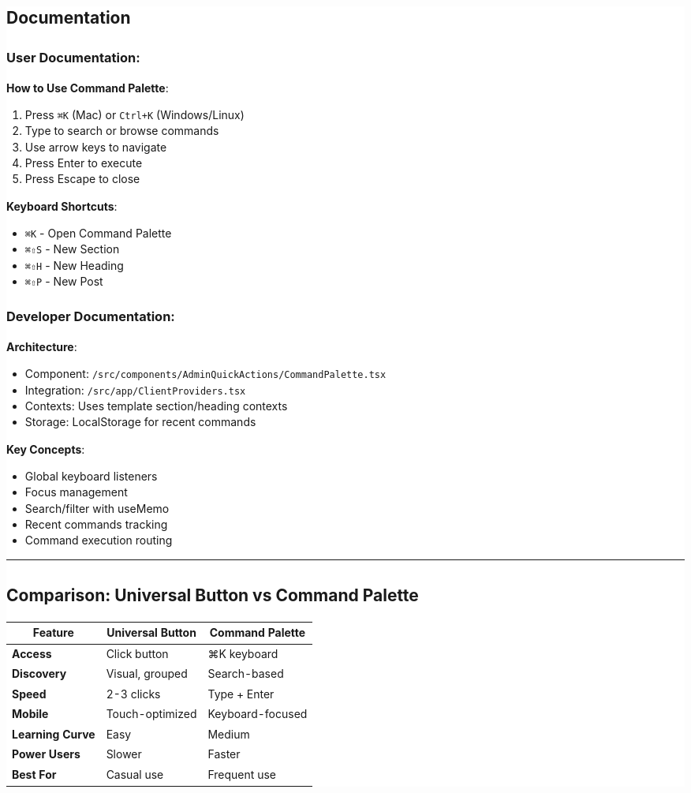 
## Documentation

### User Documentation:

**How to Use Command Palette**:
1. Press `⌘K` (Mac) or `Ctrl+K` (Windows/Linux)
2. Type to search or browse commands
3. Use arrow keys to navigate
4. Press Enter to execute
5. Press Escape to close

**Keyboard Shortcuts**:
- `⌘K` - Open Command Palette
- `⌘⇧S` - New Section
- `⌘⇧H` - New Heading
- `⌘⇧P` - New Post

### Developer Documentation:

**Architecture**:
- Component: `/src/components/AdminQuickActions/CommandPalette.tsx`
- Integration: `/src/app/ClientProviders.tsx`
- Contexts: Uses template section/heading contexts
- Storage: LocalStorage for recent commands

**Key Concepts**:
- Global keyboard listeners
- Focus management
- Search/filter with useMemo
- Recent commands tracking
- Command execution routing

---

## Comparison: Universal Button vs Command Palette

| Feature | Universal Button | Command Palette |
|---------|-----------------|-----------------|
| **Access** | Click button | ⌘K keyboard |
| **Discovery** | Visual, grouped | Search-based |
| **Speed** | 2-3 clicks | Type + Enter |
| **Mobile** | Touch-optimized | Keyboard-focused |
| **Learning Curve** | Easy | Medium |
| **Power Users** | Slower | Faster |
| **Best For** | Casual use | Frequent use |
